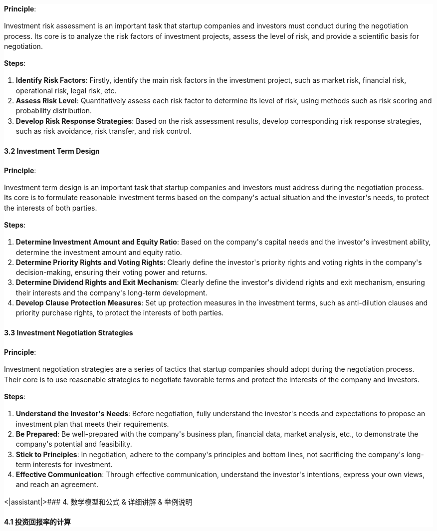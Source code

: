 **Principle**:

Investment risk assessment is an important task that startup companies and investors must conduct during the negotiation process. Its core is to analyze the risk factors of investment projects, assess the level of risk, and provide a scientific basis for negotiation.

**Steps**:

1. **Identify Risk Factors**: Firstly, identify the main risk factors in the investment project, such as market risk, financial risk, operational risk, legal risk, etc.
2. **Assess Risk Level**: Quantitatively assess each risk factor to determine its level of risk, using methods such as risk scoring and probability distribution.
3. **Develop Risk Response Strategies**: Based on the risk assessment results, develop corresponding risk response strategies, such as risk avoidance, risk transfer, and risk control.

#### 3.2 Investment Term Design

**Principle**:

Investment term design is an important task that startup companies and investors must address during the negotiation process. Its core is to formulate reasonable investment terms based on the company's actual situation and the investor's needs, to protect the interests of both parties.

**Steps**:

1. **Determine Investment Amount and Equity Ratio**: Based on the company's capital needs and the investor's investment ability, determine the investment amount and equity ratio.
2. **Determine Priority Rights and Voting Rights**: Clearly define the investor's priority rights and voting rights in the company's decision-making, ensuring their voting power and returns.
3. **Determine Dividend Rights and Exit Mechanism**: Clearly define the investor's dividend rights and exit mechanism, ensuring their interests and the company's long-term development.
4. **Develop Clause Protection Measures**: Set up protection measures in the investment terms, such as anti-dilution clauses and priority purchase rights, to protect the interests of both parties.

#### 3.3 Investment Negotiation Strategies

**Principle**:

Investment negotiation strategies are a series of tactics that startup companies should adopt during the negotiation process. Their core is to use reasonable strategies to negotiate favorable terms and protect the interests of the company and investors.

**Steps**:

1. **Understand the Investor's Needs**: Before negotiation, fully understand the investor's needs and expectations to propose an investment plan that meets their requirements.
2. **Be Prepared**: Be well-prepared with the company's business plan, financial data, market analysis, etc., to demonstrate the company's potential and feasibility.
3. **Stick to Principles**: In negotiation, adhere to the company's principles and bottom lines, not sacrificing the company's long-term interests for investment.
4. **Effective Communication**: Through effective communication, understand the investor's intentions, express your own views, and reach an agreement.

<|assistant|>### 4. 数学模型和公式 & 详细讲解 & 举例说明

#### 4.1 投资回报率的计算
